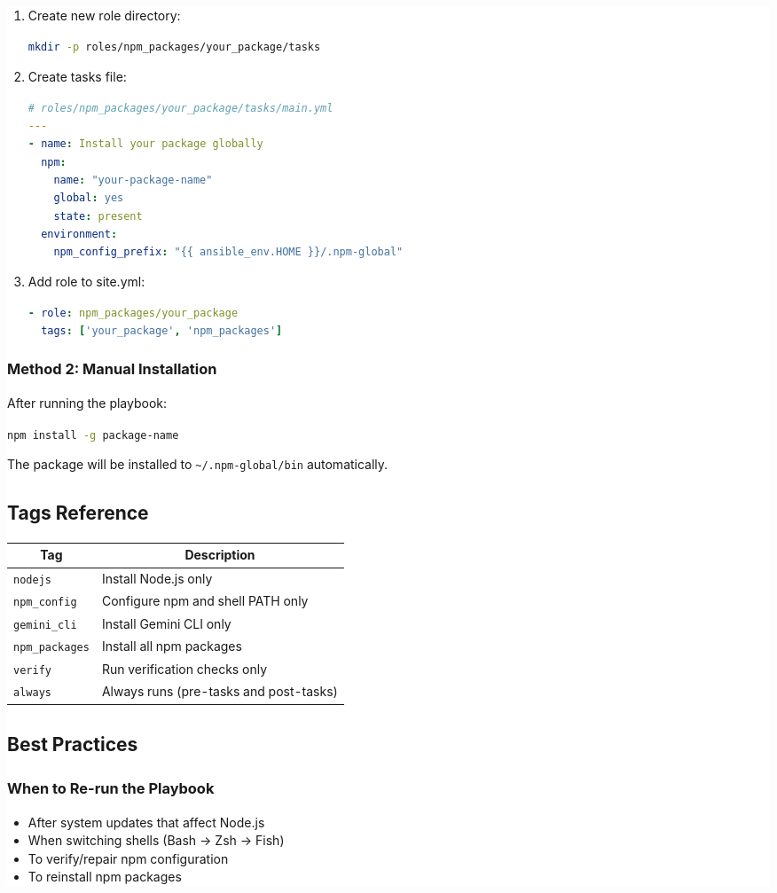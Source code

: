 1. Create new role directory:
   ```bash
   mkdir -p roles/npm_packages/your_package/tasks
   ```

2. Create tasks file:
   ```yaml
   # roles/npm_packages/your_package/tasks/main.yml
   ---
   - name: Install your package globally
     npm:
       name: "your-package-name"
       global: yes
       state: present
     environment:
       npm_config_prefix: "{{ ansible_env.HOME }}/.npm-global"
   ```

3. Add role to site.yml:
   ```yaml
   - role: npm_packages/your_package
     tags: ['your_package', 'npm_packages']
   ```

### Method 2: Manual Installation

After running the playbook:
```bash
npm install -g package-name
```

The package will be installed to `~/.npm-global/bin` automatically.

## Tags Reference

| Tag | Description |
|-----|-------------|
| `nodejs` | Install Node.js only |
| `npm_config` | Configure npm and shell PATH only |
| `gemini_cli` | Install Gemini CLI only |
| `npm_packages` | Install all npm packages |
| `verify` | Run verification checks only |
| `always` | Always runs (pre-tasks and post-tasks) |

## Best Practices

### When to Re-run the Playbook

- After system updates that affect Node.js
- When switching shells (Bash → Zsh → Fish)
- To verify/repair npm configuration
- To reinstall npm packages
